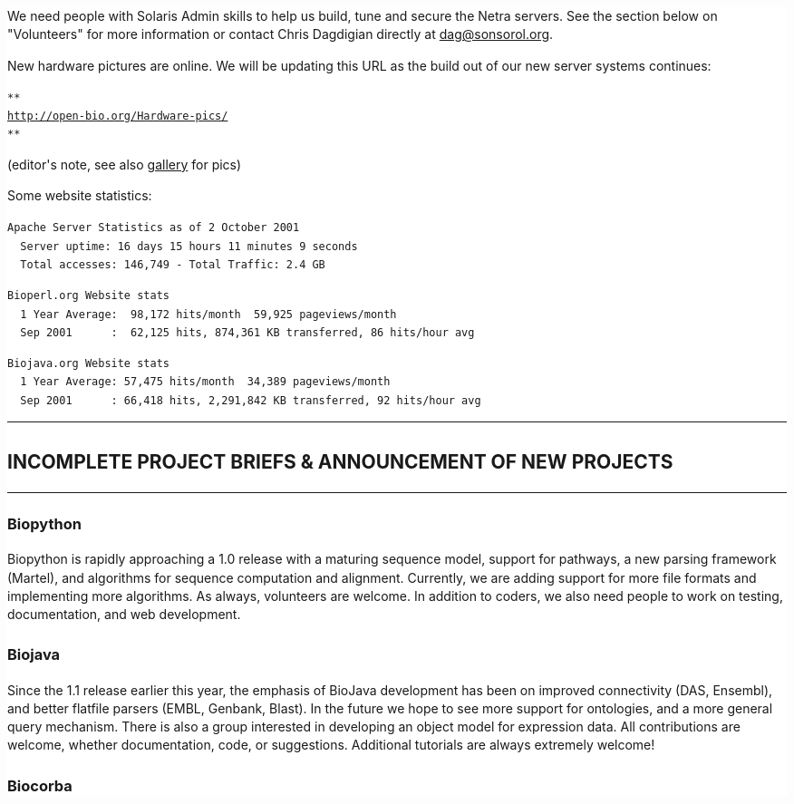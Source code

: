 We need people with Solaris Admin skills to help us build, tune and
secure the Netra servers. See the section below on "Volunteers" for more
information or contact Chris Dagdigian directly at dag@sonsorol.org.

New hardware pictures are online. We will be updating this URL as the
build out of our new server systems continues:

`**`  
[`http://open-bio.org/Hardware-pics/`](http://open-bio.org/Hardware-pics/)  
`**`

(editor's note, see also [gallery](http://gallery.open-bio.org) for
pics)

Some website statistics:

`Apache Server Statistics as of 2 October 2001`  
`  Server uptime: 16 days 15 hours 11 minutes 9 seconds`  
`  Total accesses: 146,749 - Total Traffic: 2.4 GB`

`Bioperl.org Website stats`  
`  1 Year Average:  98,172 hits/month  59,925 pageviews/month`  
`  Sep 2001      :  62,125 hits, 874,361 KB transferred, 86 hits/hour avg`

`Biojava.org Website stats`  
`  1 Year Average: 57,475 hits/month  34,389 pageviews/month`  
`  Sep 2001      : 66,418 hits, 2,291,842 KB transferred, 92 hits/hour avg`

------------------------------------------------------------------------

INCOMPLETE PROJECT BRIEFS & ANNOUNCEMENT OF NEW PROJECTS
--------------------------------------------------------

------------------------------------------------------------------------

### Biopython

Biopython is rapidly approaching a 1.0 release with a maturing sequence
model, support for pathways, a new parsing framework (Martel), and
algorithms for sequence computation and alignment. Currently, we are
adding support for more file formats and implementing more algorithms.
As always, volunteers are welcome. In addition to coders, we also need
people to work on testing, documentation, and web development.

### Biojava

Since the 1.1 release earlier this year, the emphasis of BioJava
development has been on improved connectivity (DAS, Ensembl), and better
flatfile parsers (EMBL, Genbank, Blast). In the future we hope to see
more support for ontologies, and a more general query mechanism. There
is also a group interested in developing an object model for expression
data. All contributions are welcome, whether documentation, code, or
suggestions. Additional tutorials are always extremely welcome!

### Biocorba
